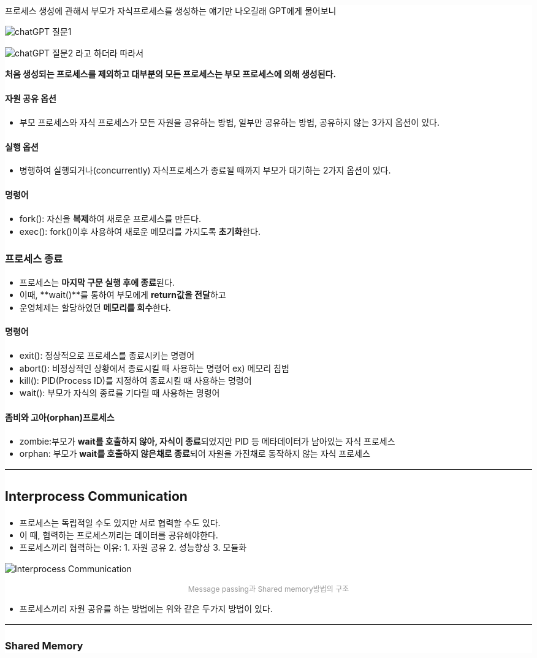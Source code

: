 프로세스 생성에 관해서 부모가 자식프로세스를 생성하는 얘기만 나오길래 GPT에게 물어보니 

![chatGPT 질문1](https://velog.velcdn.com/images/jws1228/post/0a579154-7473-4ea3-8577-d01a8dd2260f/image.png)

![chatGPT 질문2](https://velog.velcdn.com/images/jws1228/post/4c6fc423-2877-47c7-b8c1-05f2eb52e8ee/image.png)
라고 하더라 따라서 

**처음 생성되는 프로세스를 제외하고 대부분의 모든 프로세스는 부모 프로세스에 의해 생성된다.**

#### 자원 공유 옵션

- 부모 프로세스와 자식 프로세스가 모든 자원을 공유하는 방법, 일부만 공유하는 방법, 공유하지 않는 3가지 옵션이 있다.

#### 실행 옵션
- 병행하여 실행되거나(concurrently) 자식프로세스가 종료될 때까지 부모가 대기하는 2가지 옵션이 있다.

#### 명령어

- fork(): 자신을 **복제**하여 새로운 프로세스를 만든다.
- exec(): fork()이후 사용하여 새로운 메모리를 가지도록 **초기화**한다.

### 프로세스 종료

- 프로세스는 **마지막 구문 실행 후에 종료**된다.
- 이때, **wait()**를 통하여 부모에게 **return값을 전달**하고
- 운영체제는 할당하였던 **메모리를 회수**한다.

#### 명령어


- exit(): 정상적으로 프로세스를 종료시키는 명령어
- abort(): 비정상적인 상황에서 종료시킬 때 사용하는 명령어
ex) 메모리 침범
- kill(): PID(Process ID)를 지정하여 종료시킬 때 사용하는 명령어
- wait(): 부모가 자식의 종료를 기다릴 때 사용하는 명령어

#### 좀비와 고아(orphan)프로세스

- zombie:부모가 **wait를 호출하지 않아, 자식이 종료**되었지만 PID 등 메타데이터가 남아있는 자식 프로세스
- orphan: 부모가 **wait를 호출하지 않은채로 종료**되어 자원을 가진채로 동작하지 않는 자식 프로세스 


---
## Interprocess Communication

- 프로세스는 독립적일 수도 있지만 서로 협력할 수도 있다.
- 이 때, 협력하는 프로세스끼리는 데이터를 공유해야한다.
- 프로세스끼리 협력하는 이유: 1. 자원 공유 2. 성능향상 3. 모듈화


![Interprocess Communication](https://velog.velcdn.com/images/jws1228/post/b3746b4b-3719-4faa-a757-2c01523a58d5/image.png)
<p align="center" style=" font-size: 12px;
 color: #999;">Message passing과 Shared memory방법의 구조</p>

- 프로세스끼리 자원 공유를 하는 방법에는 위와 같은 두가지 방법이 있다.
---
### Shared Memory

